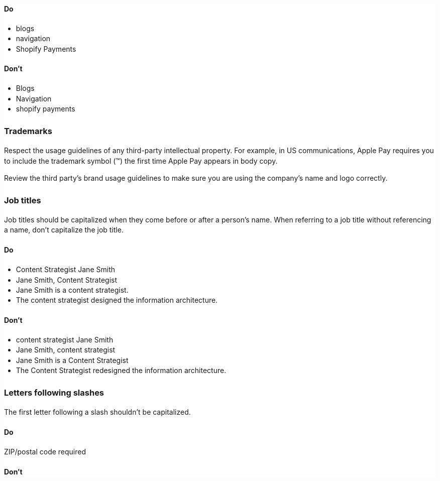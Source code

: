 
#### Do

- blogs
- navigation
- Shopify Payments

#### Don’t

- Blogs
- Navigation
- shopify payments



### Trademarks

Respect the usage guidelines of any third-party intellectual property. For
example, in US communications, Apple Pay requires you to include the trademark
symbol (™) the first time Apple Pay appears in body copy.

Review the third party’s brand usage guidelines to make sure you are using the
company’s name and logo correctly.

### Job titles

Job titles should be capitalized when they come before or after a person’s name. When
referring to a job title without referencing a name, don’t capitalize the job
title.



#### Do

- Content Strategist Jane Smith
- Jane Smith, Content Strategist
- Jane Smith is a content strategist.
- The content strategist designed the information architecture.

#### Don’t

- content strategist Jane Smith
- Jane Smith, content strategist
- Jane Smith is a Content Strategist
- The Content Strategist redesigned the information architecture.



### Letters following slashes

The first letter following a slash shouldn’t be capitalized.



#### Do

ZIP/postal code required

#### Don’t
